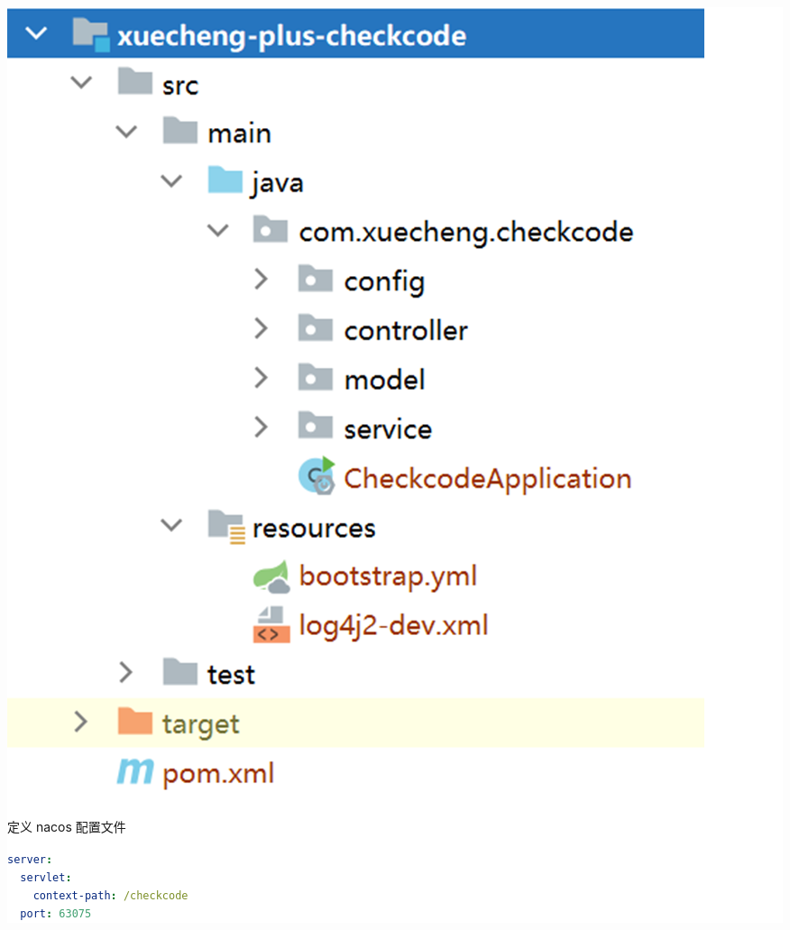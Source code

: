 ![image-20230604182133296](./assets/image-20230604182133296.png)

定义 nacos 配置文件

```yaml
server:
  servlet:
    context-path: /checkcode
  port: 63075
```
